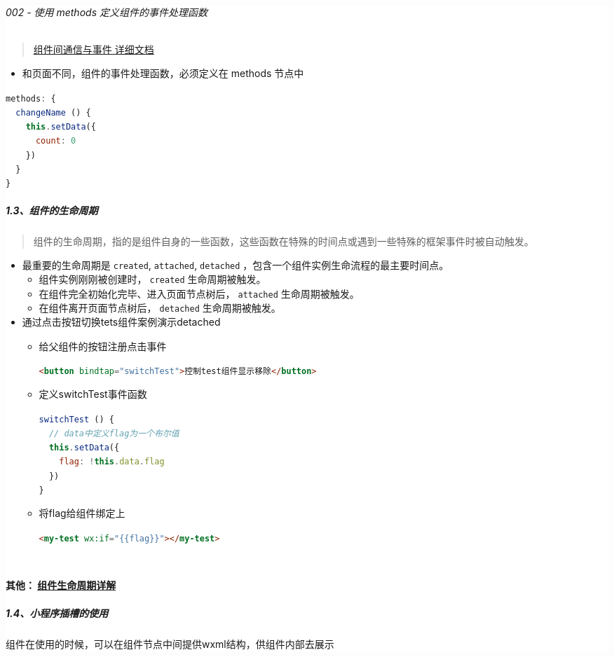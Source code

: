 ###### 002 - 使用 methods 定义组件的事件处理函数

> [组件间通信与事件 详细文档](https://developers.weixin.qq.com/miniprogram/dev/framework/custom-component/events.html)

- 和页面不同，组件的事件处理函数，必须定义在 methods 节点中

```javascript
methods: {
  changeName () {
    this.setData({
      count: 0
    })
  }
}
```

##### 1.3、组件的生命周期

> 组件的生命周期，指的是组件自身的一些函数，这些函数在特殊的时间点或遇到一些特殊的框架事件时被自动触发。

- 最重要的生命周期是 `created`, `attached`, `detached` ，包含一个组件实例生命流程的最主要时间点。
  - 组件实例刚刚被创建时， `created` 生命周期被触发。
  - 在组件完全初始化完毕、进入页面节点树后， `attached` 生命周期被触发。
  - 在组件离开页面节点树后， `detached` 生命周期被触发。
- 通过点击按钮切换tets组件案例演示detached
  + 给父组件的按钮注册点击事件

    ```html
    <button bindtap="switchTest">控制test组件显示移除</button>
    ```

  + 定义switchTest事件函数

    ```js
    switchTest () {
      // data中定义flag为一个布尔值
      this.setData({
        flag: !this.data.flag
      })
    }
    ```

  + 将flag给组件绑定上

    ```html
    <my-test wx:if="{{flag}}"></my-test>
    ```

    ​

**其他： [组件生命周期详解](https://developers.weixin.qq.com/miniprogram/dev/framework/custom-component/lifetimes.html)**

##### 1.4、小程序插槽的使用

组件在使用的时候，可以在组件节点中间提供wxml结构，供组件内部去展示
